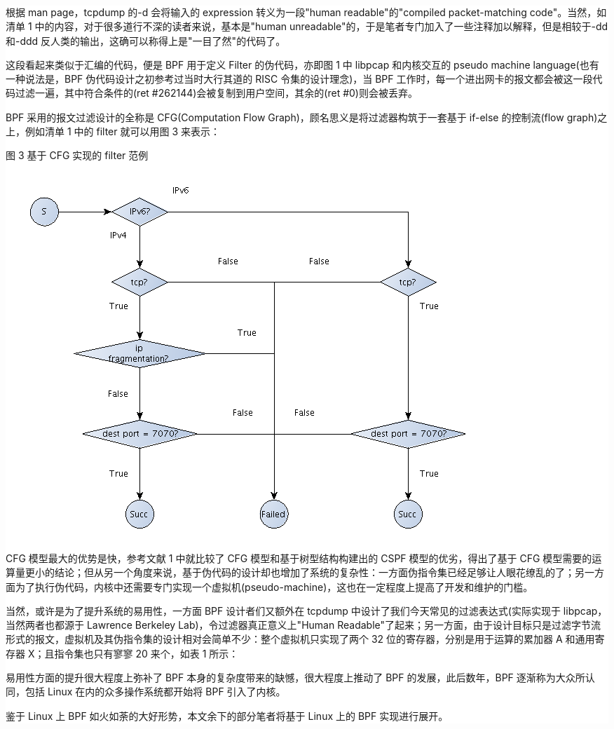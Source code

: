 根据 man page，tcpdump 的-d 会将输入的 expression 转义为一段"human readable"的"compiled packet-matching code"。当然，如清单 1 中的内容，对于很多道行不深的读者来说，基本是"human unreadable"的，于是笔者专门加入了一些注释加以解释，但是相较于-dd 和-ddd 反人类的输出，这确可以称得上是"一目了然"的代码了。

这段看起来类似于汇编的代码，便是 BPF 用于定义 Filter 的伪代码，亦即图 1 中 libpcap 和内核交互的 pseudo machine language(也有一种说法是，BPF 伪代码设计之初参考过当时大行其道的 RISC 令集的设计理念)，当 BPF 工作时，每一个进出网卡的报文都会被这一段代码过滤一遍，其中符合条件的(ret #262144)会被复制到用户空间，其余的(ret #0)则会被丢弃。

BPF 采用的报文过滤设计的全称是 CFG(Computation Flow Graph)，顾名思义是将过滤器构筑于一套基于 if-else 的控制流(flow graph)之上，例如清单 1 中的 filter 就可以用图 3 来表示：

图 3 基于 CFG 实现的 filter 范例

![2020-08-30-23-12-20.png](./images/2020-08-30-23-12-20.png)

CFG 模型最大的优势是快，参考文献 1 中就比较了 CFG 模型和基于树型结构构建出的 CSPF 模型的优劣，得出了基于 CFG 模型需要的运算量更小的结论；但从另一个角度来说，基于伪代码的设计却也增加了系统的复杂性：一方面伪指令集已经足够让人眼花缭乱的了；另一方面为了执行伪代码，内核中还需要专门实现一个虚拟机(pseudo-machine)，这也在一定程度上提高了开发和维护的门槛。

当然，或许是为了提升系统的易用性，一方面 BPF 设计者们又额外在 tcpdump 中设计了我们今天常见的过滤表达式(实际实现于 libpcap，当然两者也都源于 Lawrence Berkeley Lab)，令过滤器真正意义上"Human Readable"了起来；另一方面，由于设计目标只是过滤字节流形式的报文，虚拟机及其伪指令集的设计相对会简单不少：整个虚拟机只实现了两个 32 位的寄存器，分别是用于运算的累加器 A 和通用寄存器 X；且指令集也只有寥寥 20 来个，如表 1 所示：



易用性方面的提升很大程度上弥补了 BPF 本身的复杂度带来的缺憾，很大程度上推动了 BPF 的发展，此后数年，BPF 逐渐称为大众所认同，包括 Linux 在内的众多操作系统都开始将 BPF 引入了内核。

鉴于 Linux 上 BPF 如火如荼的大好形势，本文余下的部分笔者将基于 Linux 上的 BPF 实现进行展开。
